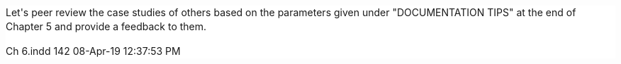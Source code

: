 Let's peer review the case studies of others based on the parameters given under "DOCUMENTATION TIPS" at the end of Chapter 5 and provide a feedback to them.

Ch 6.indd 142 08-Apr-19 12:37:53 PM

